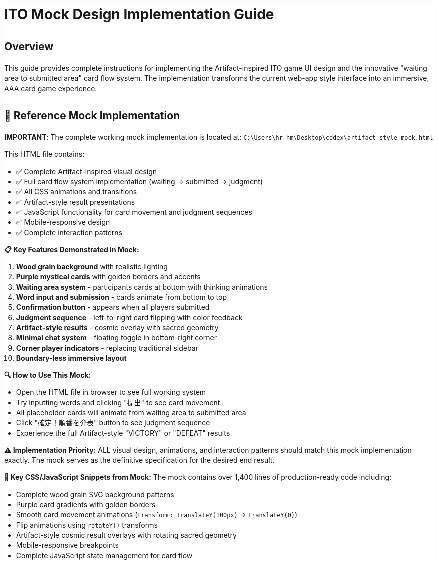 # ITO Mock Design Implementation Guide

## Overview

This guide provides complete instructions for implementing the Artifact-inspired ITO game UI design and the innovative "waiting area to submitted area" card flow system. The implementation transforms the current web-app style interface into an immersive, AAA card game experience.

## 🎯 **Reference Mock Implementation**

**IMPORTANT**: The complete working mock implementation is located at:
`C:\Users\hr-hm\Desktop\codex\artifact-style-mock.html`

This HTML file contains:
- ✅ Complete Artifact-inspired visual design
- ✅ Full card flow system implementation (waiting → submitted → judgment)
- ✅ All CSS animations and transitions
- ✅ Artifact-style result presentations
- ✅ JavaScript functionality for card movement and judgment sequences
- ✅ Mobile-responsive design
- ✅ Complete interaction patterns

**📋 Key Features Demonstrated in Mock:**
1. **Wood grain background** with realistic lighting
2. **Purple mystical cards** with golden borders and accents  
3. **Waiting area system** - participants cards at bottom with thinking animations
4. **Word input and submission** - cards animate from bottom to top
5. **Confirmation button** - appears when all players submitted
6. **Judgment sequence** - left-to-right card flipping with color feedback
7. **Artifact-style results** - cosmic overlay with sacred geometry
8. **Minimal chat system** - floating toggle in bottom-right corner
9. **Corner player indicators** - replacing traditional sidebar
10. **Boundary-less immersive layout**

**🔍 How to Use This Mock:**
- Open the HTML file in browser to see full working system
- Try inputting words and clicking "提出" to see card movement
- All placeholder cards will animate from waiting area to submitted area
- Click "確定！順番を発表" button to see judgment sequence
- Experience the full Artifact-style "VICTORY" or "DEFEAT" results

**⚠️ Implementation Priority:**
ALL visual design, animations, and interaction patterns should match this mock implementation exactly. The mock serves as the definitive specification for the desired end result.

**🔧 Key CSS/JavaScript Snippets from Mock:**
The mock contains over 1,400 lines of production-ready code including:
- Complete wood grain SVG background patterns
- Purple card gradients with golden borders
- Smooth card movement animations (`transform: translateY(100px)` → `translateY(0)`)
- Flip animations using `rotateY()` transforms
- Artifact-style cosmic result overlays with rotating sacred geometry
- Mobile-responsive breakpoints
- Complete JavaScript state management for card flow

